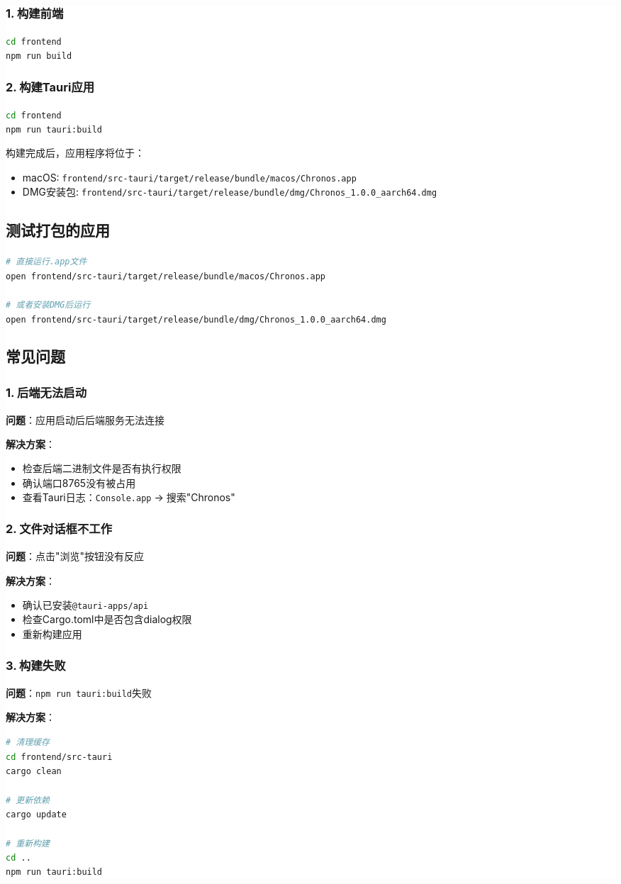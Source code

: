 ### 1. 构建前端

```bash
cd frontend
npm run build
```

### 2. 构建Tauri应用

```bash
cd frontend
npm run tauri:build
```

构建完成后，应用程序将位于：
- macOS: `frontend/src-tauri/target/release/bundle/macos/Chronos.app`
- DMG安装包: `frontend/src-tauri/target/release/bundle/dmg/Chronos_1.0.0_aarch64.dmg`

## 测试打包的应用

```bash
# 直接运行.app文件
open frontend/src-tauri/target/release/bundle/macos/Chronos.app

# 或者安装DMG后运行
open frontend/src-tauri/target/release/bundle/dmg/Chronos_1.0.0_aarch64.dmg
```

## 常见问题

### 1. 后端无法启动

**问题**：应用启动后后端服务无法连接

**解决方案**：
- 检查后端二进制文件是否有执行权限
- 确认端口8765没有被占用
- 查看Tauri日志：`Console.app` -> 搜索"Chronos"

### 2. 文件对话框不工作

**问题**：点击"浏览"按钮没有反应

**解决方案**：
- 确认已安装`@tauri-apps/api`
- 检查Cargo.toml中是否包含dialog权限
- 重新构建应用

### 3. 构建失败

**问题**：`npm run tauri:build`失败

**解决方案**：
```bash
# 清理缓存
cd frontend/src-tauri
cargo clean

# 更新依赖
cargo update

# 重新构建
cd ..
npm run tauri:build
```
